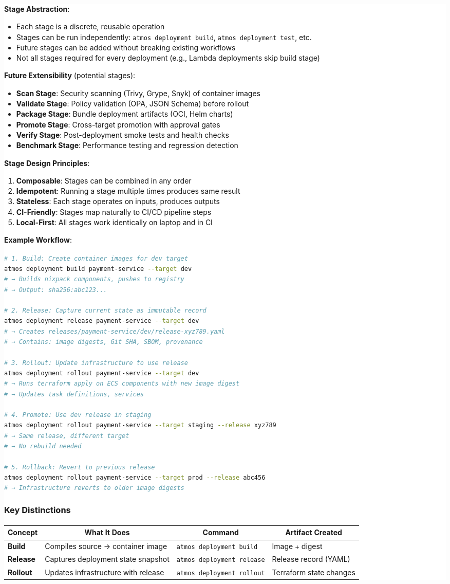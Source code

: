 **Stage Abstraction**:
- Each stage is a discrete, reusable operation
- Stages can be run independently: `atmos deployment build`, `atmos deployment test`, etc.
- Future stages can be added without breaking existing workflows
- Not all stages required for every deployment (e.g., Lambda deployments skip build stage)

**Future Extensibility** (potential stages):
- **Scan Stage**: Security scanning (Trivy, Grype, Snyk) of container images
- **Validate Stage**: Policy validation (OPA, JSON Schema) before rollout
- **Package Stage**: Bundle deployment artifacts (OCI, Helm charts)
- **Promote Stage**: Cross-target promotion with approval gates
- **Verify Stage**: Post-deployment smoke tests and health checks
- **Benchmark Stage**: Performance testing and regression detection

**Stage Design Principles**:
1. **Composable**: Stages can be combined in any order
2. **Idempotent**: Running a stage multiple times produces same result
3. **Stateless**: Each stage operates on inputs, produces outputs
4. **CI-Friendly**: Stages map naturally to CI/CD pipeline steps
5. **Local-First**: All stages work identically on laptop and in CI

**Example Workflow**:
```bash
# 1. Build: Create container images for dev target
atmos deployment build payment-service --target dev
# → Builds nixpack components, pushes to registry
# → Output: sha256:abc123...

# 2. Release: Capture current state as immutable record
atmos deployment release payment-service --target dev
# → Creates releases/payment-service/dev/release-xyz789.yaml
# → Contains: image digests, Git SHA, SBOM, provenance

# 3. Rollout: Update infrastructure to use release
atmos deployment rollout payment-service --target dev
# → Runs terraform apply on ECS components with new image digest
# → Updates task definitions, services

# 4. Promote: Use dev release in staging
atmos deployment rollout payment-service --target staging --release xyz789
# → Same release, different target
# → No rebuild needed

# 5. Rollback: Revert to previous release
atmos deployment rollout payment-service --target prod --release abc456
# → Infrastructure reverts to older image digests
```

### Key Distinctions

| Concept | What It Does | Command | Artifact Created |
|---------|--------------|---------|------------------|
| **Build** | Compiles source → container image | `atmos deployment build` | Image + digest |
| **Release** | Captures deployment state snapshot | `atmos deployment release` | Release record (YAML) |
| **Rollout** | Updates infrastructure with release | `atmos deployment rollout` | Terraform state changes |
